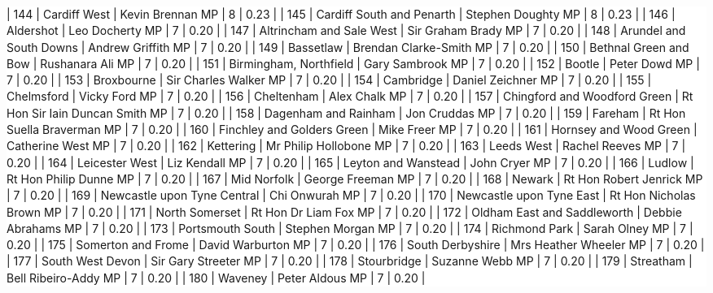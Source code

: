 | 144 | Cardiff West | Kevin Brennan MP | 8 | 0.23 |
| 145 | Cardiff South and Penarth | Stephen Doughty MP | 8 | 0.23 |
| 146 | Aldershot | Leo Docherty MP | 7 | 0.20 |
| 147 | Altrincham and Sale West | Sir Graham Brady MP | 7 | 0.20 |
| 148 | Arundel and South Downs | Andrew Griffith MP | 7 | 0.20 |
| 149 | Bassetlaw | Brendan Clarke-Smith MP | 7 | 0.20 |
| 150 | Bethnal Green and Bow | Rushanara Ali MP | 7 | 0.20 |
| 151 | Birmingham, Northfield | Gary Sambrook MP | 7 | 0.20 |
| 152 | Bootle | Peter Dowd MP | 7 | 0.20 |
| 153 | Broxbourne | Sir Charles Walker MP | 7 | 0.20 |
| 154 | Cambridge | Daniel Zeichner MP | 7 | 0.20 |
| 155 | Chelmsford | Vicky Ford MP | 7 | 0.20 |
| 156 | Cheltenham | Alex Chalk MP | 7 | 0.20 |
| 157 | Chingford and Woodford Green | Rt Hon Sir Iain Duncan Smith MP | 7 | 0.20 |
| 158 | Dagenham and Rainham | Jon Cruddas MP | 7 | 0.20 |
| 159 | Fareham | Rt Hon Suella Braverman MP | 7 | 0.20 |
| 160 | Finchley and Golders Green | Mike Freer MP | 7 | 0.20 |
| 161 | Hornsey and Wood Green | Catherine West MP | 7 | 0.20 |
| 162 | Kettering | Mr Philip Hollobone MP | 7 | 0.20 |
| 163 | Leeds West | Rachel Reeves MP | 7 | 0.20 |
| 164 | Leicester West | Liz Kendall MP | 7 | 0.20 |
| 165 | Leyton and Wanstead | John Cryer MP | 7 | 0.20 |
| 166 | Ludlow | Rt Hon Philip Dunne MP | 7 | 0.20 |
| 167 | Mid Norfolk | George Freeman MP | 7 | 0.20 |
| 168 | Newark | Rt Hon Robert Jenrick MP | 7 | 0.20 |
| 169 | Newcastle upon Tyne Central | Chi Onwurah MP | 7 | 0.20 |
| 170 | Newcastle upon Tyne East | Rt Hon Nicholas Brown MP | 7 | 0.20 |
| 171 | North Somerset | Rt Hon Dr Liam Fox MP | 7 | 0.20 |
| 172 | Oldham East and Saddleworth | Debbie Abrahams MP | 7 | 0.20 |
| 173 | Portsmouth South | Stephen Morgan MP | 7 | 0.20 |
| 174 | Richmond Park | Sarah Olney MP | 7 | 0.20 |
| 175 | Somerton and Frome | David Warburton MP | 7 | 0.20 |
| 176 | South Derbyshire | Mrs Heather Wheeler MP | 7 | 0.20 |
| 177 | South West Devon | Sir Gary Streeter MP | 7 | 0.20 |
| 178 | Stourbridge | Suzanne Webb MP | 7 | 0.20 |
| 179 | Streatham | Bell Ribeiro-Addy MP | 7 | 0.20 |
| 180 | Waveney | Peter Aldous MP | 7 | 0.20 |